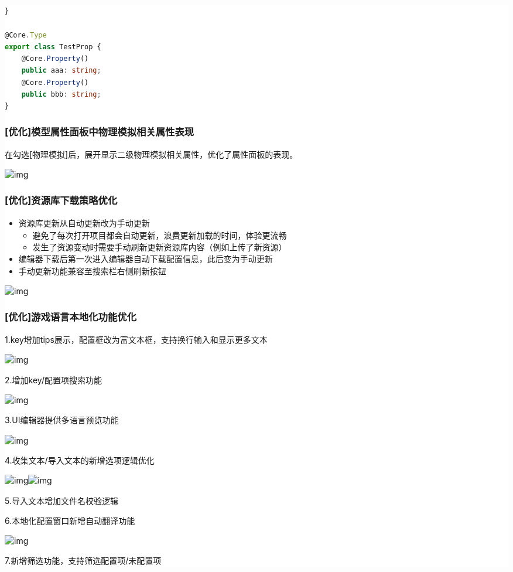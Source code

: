 ```TypeScript
}

@Core.Type
export class TestProp {
    @Core.Property()
    public aaa: string;
    @Core.Property()
    public bbb: string;
}
```

### [优化]模型属性面板中物理模拟相关属性表现

在勾选[物理模拟]后，展开显示二级物理模拟相关属性，优化了属性面板的表现。

![img](https://arkimg.ark.online/1692013712521-112.gif)

### [优化]资源库下载策略优化

- 资源库更新从自动更新改为手动更新
  - 避免了每次打开项目都会自动更新，浪费更新加载的时间，体验更流畅
  - 发生了资源变动时需要手动刷新更新资源库内容（例如上传了新资源）
- 编辑器下载后第一次进入编辑器自动下载配置信息，此后变为手动更新
- 手动更新功能兼容至搜索栏右侧刷新按钮

![img](https://arkimg.ark.online/1692009100297-106.png)

### [优化]游戏语言本地化功能优化

1.key增加tips展示，配置框改为富文本框，支持换行输入和显示更多文本

![img](https://arkimg.ark.online/1692013786582-115.gif)

2.增加key/配置项搜索功能

![img](https://arkimg.ark.online/1692013817644-130.gif)

3.UI编辑器提供多语言预览功能

![img](https://arkimg.ark.online/1692013926910-133.png)

4.收集文本/导入文本的新增选项逻辑优化

![img](https://arkimg.ark.online/1692013943114-136.png)![img](https://arkimg.ark.online/1692013943114-137.png)

5.导入文本增加文件名校验逻辑

6.本地化配置窗口新增自动翻译功能

![img](https://arkimg.ark.online/1692009100297-107.gif)

7.新增筛选功能，支持筛选配置项/未配置项
